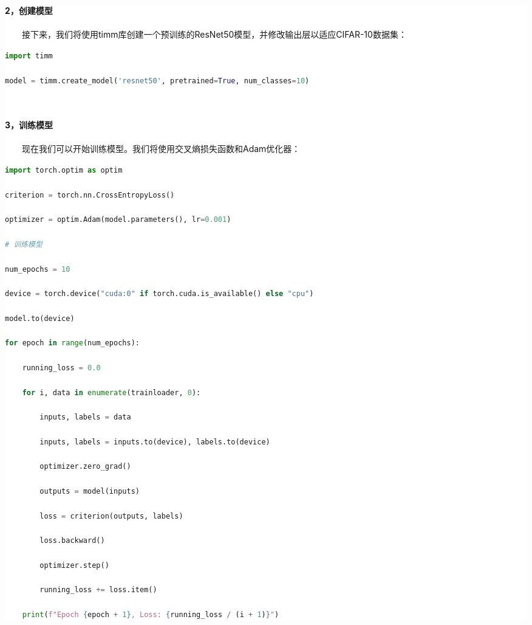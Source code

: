 #### 2，创建模型

　　接下来，我们将使用timm库创建一个预训练的ResNet50模型，并修改输出层以适应CIFAR-10数据集：

```python
import timm
 
model = timm.create_model('resnet50', pretrained=True, num_classes=10)
```

　　

#### 3，训练模型

　　现在我们可以开始训练模型。我们将使用交叉熵损失函数和Adam优化器：

```python
import torch.optim as optim
 
criterion = torch.nn.CrossEntropyLoss()
 
optimizer = optim.Adam(model.parameters(), lr=0.001)
 
# 训练模型
 
num_epochs = 10
 
device = torch.device("cuda:0" if torch.cuda.is_available() else "cpu")
 
model.to(device)
 
for epoch in range(num_epochs):
 
    running_loss = 0.0
 
    for i, data in enumerate(trainloader, 0):
 
        inputs, labels = data
 
        inputs, labels = inputs.to(device), labels.to(device)
 
        optimizer.zero_grad()
 
        outputs = model(inputs)
 
        loss = criterion(outputs, labels)
 
        loss.backward()
 
        optimizer.step()
 
        running_loss += loss.item()
 
    print(f"Epoch {epoch + 1}, Loss: {running_loss / (i + 1)}")
```
